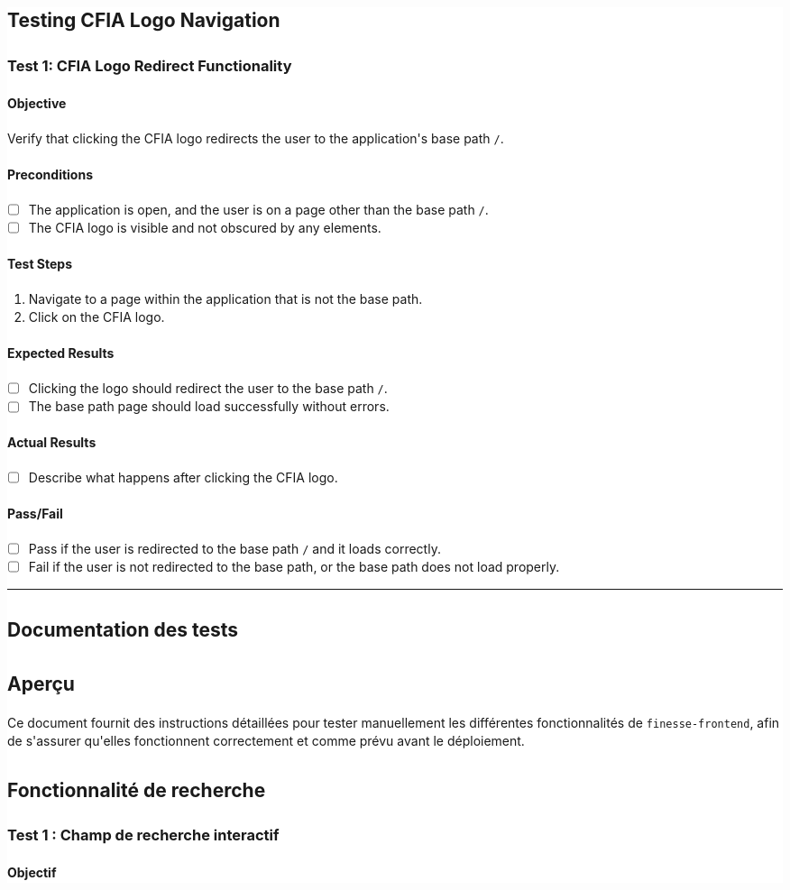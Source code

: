 ## Testing CFIA Logo Navigation

### Test 1: CFIA Logo Redirect Functionality

#### Objective

Verify that clicking the CFIA logo redirects the user to the application's base
path `/`.

#### Preconditions

- [ ] The application is open, and the user is on a page other than the base
      path `/`.
- [ ] The CFIA logo is visible and not obscured by any elements.

#### Test Steps

1. Navigate to a page within the application that is not the base path.
2. Click on the CFIA logo.

#### Expected Results

- [ ] Clicking the logo should redirect the user to the base path `/`.
- [ ] The base path page should load successfully without errors.

#### Actual Results

- [ ] Describe what happens after clicking the CFIA logo.

#### Pass/Fail

- [ ] Pass if the user is redirected to the base path `/` and it loads
      correctly.
- [ ] Fail if the user is not redirected to the base path, or the base path does
      not load properly.

---

## Documentation des tests

## Aperçu

Ce document fournit des instructions détaillées pour tester manuellement les
différentes fonctionnalités de `finesse-frontend`, afin de s'assurer qu'elles
fonctionnent correctement et comme prévu avant le déploiement.

## Fonctionnalité de recherche

### Test 1 : Champ de recherche interactif

#### Objectif

